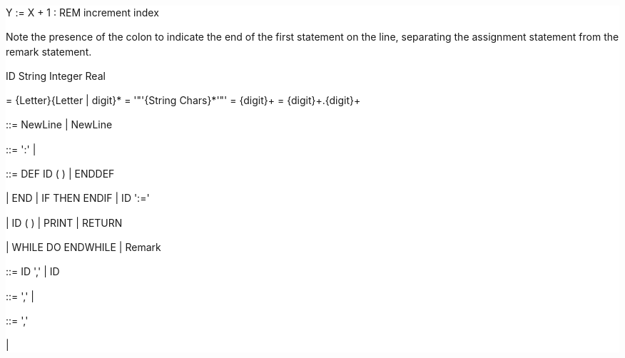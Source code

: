 Y := X + 1 : REM increment index

Note the presence of the colon to indicate the end of the first statement on the line, separating the assignment statement from the remark statement.

ID
String
Integer
Real

<Lines>

 = {Letter}{Letter | digit}*
 = '"'{String Chars}*'"'
 = {digit}+
 = {digit}+.{digit}+

::= <Statements> NewLine <Lines>
  | <Statements> NewLine

<Statements>  ::= <Statement> ':' <Statements>
                | <Statement>

<Statement>

::= DEF ID ( <ID List> )
  | ENDDEF

  | END
  | IF <Expression> THEN <Statements> ENDIF
  | ID ':=' <Expression>

  | ID ( <Expression List> )
  | PRINT <Print list>
  | RETURN <Expression>

  | WHILE <Expression> DO <Statements> ENDWHILE
  | Remark

<ID List>  ::= ID ',' <ID List>
             | ID

<Value List>      ::= <Value> ',' <Value List>
                    | <Value>

<Constant List>   ::= <Constant> ',' <Constant List>

| <Constant>
